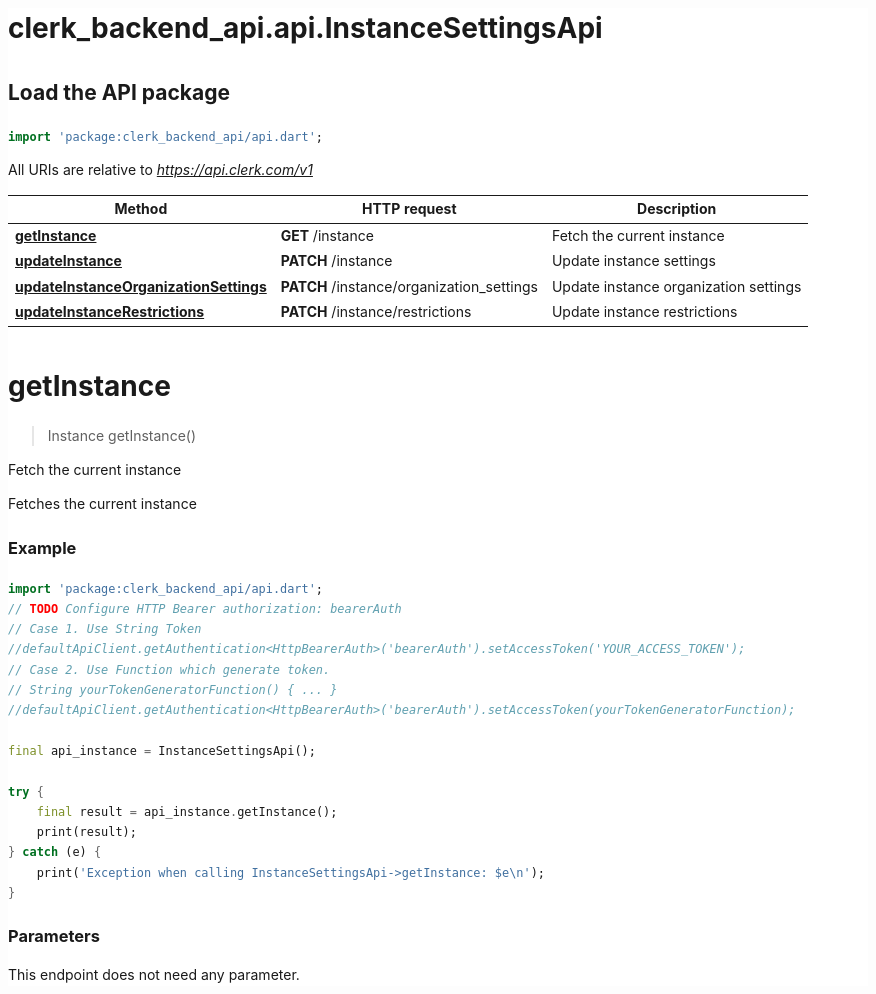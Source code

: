 # clerk_backend_api.api.InstanceSettingsApi

## Load the API package
```dart
import 'package:clerk_backend_api/api.dart';
```

All URIs are relative to *https://api.clerk.com/v1*

Method | HTTP request | Description
------------- | ------------- | -------------
[**getInstance**](InstanceSettingsApi.md#getinstance) | **GET** /instance | Fetch the current instance
[**updateInstance**](InstanceSettingsApi.md#updateinstance) | **PATCH** /instance | Update instance settings
[**updateInstanceOrganizationSettings**](InstanceSettingsApi.md#updateinstanceorganizationsettings) | **PATCH** /instance/organization_settings | Update instance organization settings
[**updateInstanceRestrictions**](InstanceSettingsApi.md#updateinstancerestrictions) | **PATCH** /instance/restrictions | Update instance restrictions


# **getInstance**
> Instance getInstance()

Fetch the current instance

Fetches the current instance

### Example
```dart
import 'package:clerk_backend_api/api.dart';
// TODO Configure HTTP Bearer authorization: bearerAuth
// Case 1. Use String Token
//defaultApiClient.getAuthentication<HttpBearerAuth>('bearerAuth').setAccessToken('YOUR_ACCESS_TOKEN');
// Case 2. Use Function which generate token.
// String yourTokenGeneratorFunction() { ... }
//defaultApiClient.getAuthentication<HttpBearerAuth>('bearerAuth').setAccessToken(yourTokenGeneratorFunction);

final api_instance = InstanceSettingsApi();

try {
    final result = api_instance.getInstance();
    print(result);
} catch (e) {
    print('Exception when calling InstanceSettingsApi->getInstance: $e\n');
}
```

### Parameters
This endpoint does not need any parameter.

